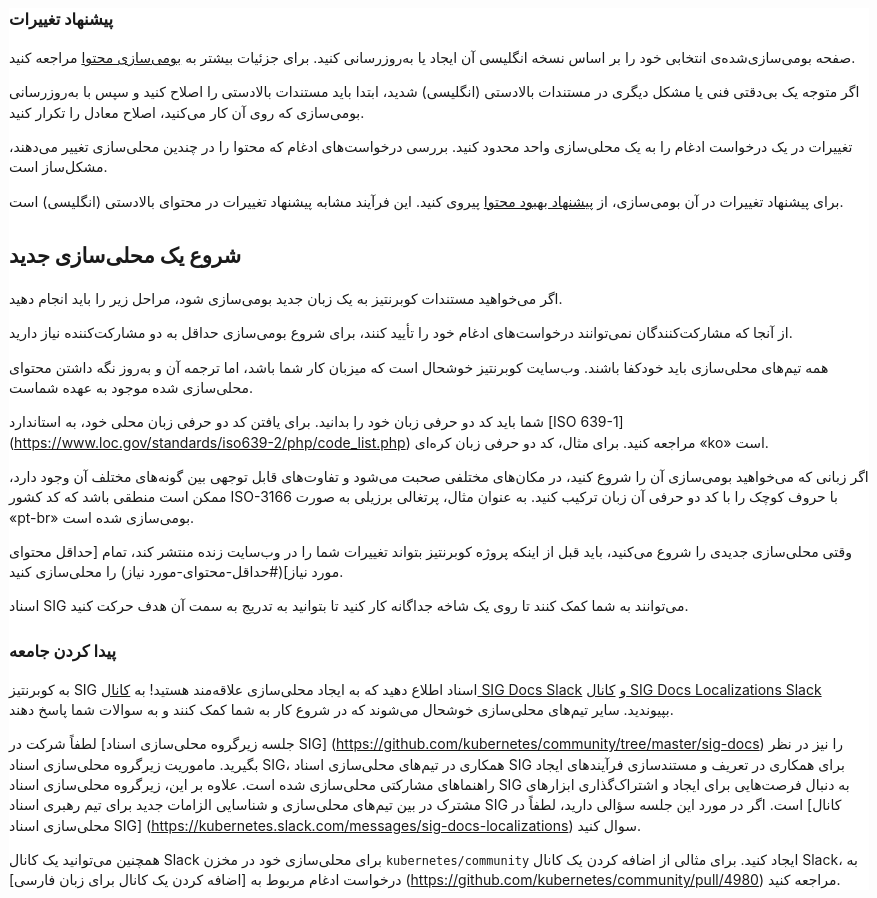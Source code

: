 ### پیشنهاد تغییرات

صفحه بومی‌سازی‌شده‌ی انتخابی خود را بر اساس نسخه انگلیسی آن ایجاد یا به‌روزرسانی کنید. برای جزئیات بیشتر به [بومی‌سازی محتوا](#localize-content) مراجعه کنید.

اگر متوجه یک بی‌دقتی فنی یا مشکل دیگری در مستندات بالادستی (انگلیسی) شدید، ابتدا باید مستندات بالادستی را اصلاح کنید و سپس با به‌روزرسانی بومی‌سازی که روی آن کار می‌کنید، اصلاح معادل را تکرار کنید.

تغییرات در یک درخواست ادغام را به یک محلی‌سازی واحد محدود کنید. بررسی درخواست‌های ادغام که محتوا را در چندین محلی‌سازی تغییر می‌دهند، مشکل‌ساز است.

برای پیشنهاد تغییرات در آن بومی‌سازی، از [پیشنهاد بهبود محتوا](/docs/contribute/suggesting-improvements/) پیروی کنید. این فرآیند مشابه پیشنهاد تغییرات در محتوای بالادستی (انگلیسی) است.

## شروع یک محلی‌سازی جدید

اگر می‌خواهید مستندات کوبرنتیز به یک زبان جدید بومی‌سازی شود، مراحل زیر را باید انجام دهید.

از آنجا که مشارکت‌کنندگان نمی‌توانند درخواست‌های ادغام خود را تأیید کنند، برای شروع بومی‌سازی حداقل به دو مشارکت‌کننده نیاز دارید.

همه تیم‌های محلی‌سازی باید خودکفا باشند. وب‌سایت کوبرنتیز خوشحال است که میزبان کار شما باشد، اما ترجمه آن و به‌روز نگه داشتن محتوای محلی‌سازی شده موجود به عهده شماست.

شما باید کد دو حرفی زبان خود را بدانید. برای یافتن کد دو حرفی زبان محلی خود، به استاندارد [ISO 639-1] (https://www.loc.gov/standards/iso639-2/php/code_list.php) مراجعه کنید. برای مثال، کد دو حرفی زبان کره‌ای «ko» است.

اگر زبانی که می‌خواهید بومی‌سازی آن را شروع کنید، در مکان‌های مختلفی صحبت می‌شود و تفاوت‌های قابل توجهی بین گونه‌های مختلف آن وجود دارد، ممکن است منطقی باشد که کد کشور ISO-3166 با حروف کوچک را با کد دو حرفی آن زبان ترکیب کنید. به عنوان مثال، پرتغالی برزیلی به صورت «pt-br» بومی‌سازی شده است.

وقتی محلی‌سازی جدیدی را شروع می‌کنید، باید قبل از اینکه پروژه کوبرنتیز بتواند تغییرات شما را در وب‌سایت زنده منتشر کند، تمام [حداقل محتوای مورد نیاز](#حداقل-محتوای-مورد نیاز) را محلی‌سازی کنید.

اسناد SIG می‌توانند به شما کمک کنند تا روی یک شاخه جداگانه کار کنید تا بتوانید به تدریج به سمت آن هدف حرکت کنید.

### پیدا کردن جامعه

به کوبرنتیز SIG اسناد اطلاع دهید که به ایجاد محلی‌سازی علاقه‌مند هستید! به [کانال SIG Docs Slack](https://kubernetes.slack.com/messages/sig-docs) و [کانال SIG Docs Localizations Slack](https://kubernetes.slack.com/messages/sig-docs-localizations) بپیوندید. سایر تیم‌های محلی‌سازی خوشحال می‌شوند که در شروع کار به شما کمک کنند و به سوالات شما پاسخ دهند.

لطفاً شرکت در [جلسه زیرگروه محلی‌سازی اسناد SIG] (https://github.com/kubernetes/community/tree/master/sig-docs) را نیز در نظر بگیرید. ماموریت زیرگروه محلی‌سازی اسناد SIG، همکاری در تیم‌های محلی‌سازی اسناد SIG برای همکاری در تعریف و مستندسازی فرآیندهای ایجاد راهنماهای مشارکتی محلی‌سازی شده است. علاوه بر این، زیرگروه محلی‌سازی اسناد SIG به دنبال فرصت‌هایی برای ایجاد و اشتراک‌گذاری ابزارهای مشترک در بین تیم‌های محلی‌سازی و شناسایی الزامات جدید برای تیم رهبری اسناد SIG است. اگر در مورد این جلسه سؤالی دارید، لطفاً در [کانال محلی‌سازی اسناد SIG] (https://kubernetes.slack.com/messages/sig-docs-localizations) سوال کنید.

همچنین می‌توانید یک کانال Slack برای محلی‌سازی خود در مخزن `kubernetes/community` ایجاد کنید. برای مثالی از اضافه کردن یک کانال Slack، به درخواست ادغام مربوط به [اضافه کردن یک کانال برای زبان فارسی] (https://github.com/kubernetes/community/pull/4980) مراجعه کنید.
